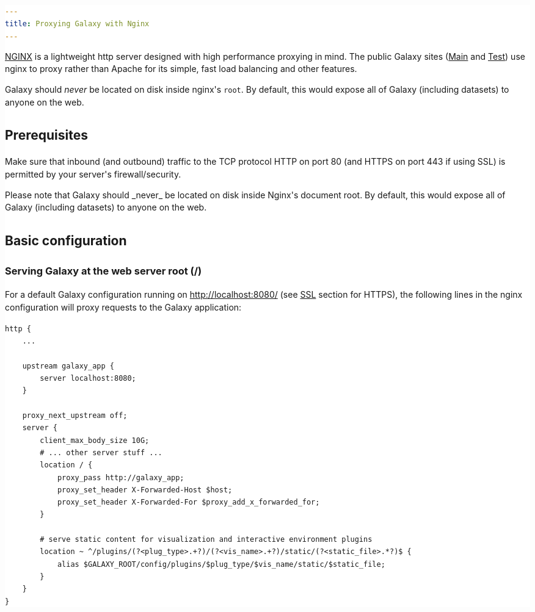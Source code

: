 ```yaml
---
title: Proxying Galaxy with Nginx
---
```

[NGINX](http://nginx.org/en/) is a lightweight http server designed with high performance proxying in mind. The public Galaxy sites ([Main](/src/main/index.md) and [Test](/src/test/index.md)) use nginx to proxy rather than Apache for its simple, fast load balancing and other features.

Galaxy should _never_ be located on disk inside nginx's `root`. By default, this would expose all of Galaxy (including datasets) to anyone on the web.

## Prerequisites

Make sure that inbound (and outbound) traffic to the TCP protocol HTTP on port 80 (and HTTPS on port 443 if using SSL) is permitted by your server's firewall/security.

<div class="alert alert-warning" role="alert">
Please note that Galaxy should _never_ be located on disk inside Nginx's document root. By default, this would expose all of Galaxy (including datasets) to anyone on the web.
</div>

## Basic configuration

### Serving Galaxy at the web server root (/)

For a default Galaxy configuration running on [http://localhost:8080/](http://localhost:8080/) (see [SSL](https://github.com/VJalili/galaxy-site/blob/patch-1/src/admin/config/nginxProxy/index.md#ssl) section for HTTPS), the following lines in the nginx configuration will proxy requests to the Galaxy application:

```nginx
http {
    ...

    upstream galaxy_app {
        server localhost:8080;
    }

    proxy_next_upstream off;
    server {
        client_max_body_size 10G;
        # ... other server stuff ...
        location / {
            proxy_pass http://galaxy_app;
            proxy_set_header X-Forwarded-Host $host;
            proxy_set_header X-Forwarded-For $proxy_add_x_forwarded_for;
        }

        # serve static content for visualization and interactive environment plugins
        location ~ ^/plugins/(?<plug_type>.+?)/(?<vis_name>.+?)/static/(?<static_file>.*?)$ {
            alias $GALAXY_ROOT/config/plugins/$plug_type/$vis_name/static/$static_file;
        }
    }
}
```
